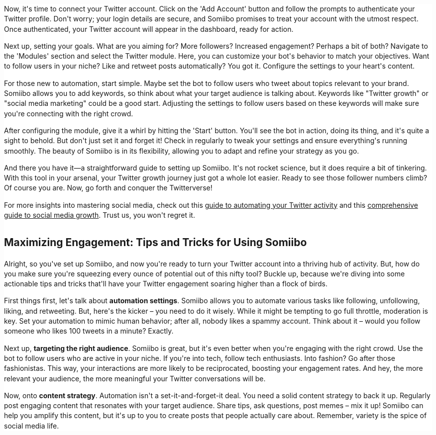Now, it's time to connect your Twitter account. Click on the 'Add Account' button and follow the prompts to authenticate your Twitter profile. Don't worry; your login details are secure, and Somiibo promises to treat your account with the utmost respect. Once authenticated, your Twitter account will appear in the dashboard, ready for action.

Next up, setting your goals. What are you aiming for? More followers? Increased engagement? Perhaps a bit of both? Navigate to the 'Modules' section and select the Twitter module. Here, you can customize your bot's behavior to match your objectives. Want to follow users in your niche? Like and retweet posts automatically? You got it. Configure the settings to your heart's content. 

For those new to automation, start simple. Maybe set the bot to follow users who tweet about topics relevant to your brand. Somiibo allows you to add keywords, so think about what your target audience is talking about. Keywords like "Twitter growth" or "social media marketing" could be a good start. Adjusting the settings to follow users based on these keywords will make sure you're connecting with the right crowd.

After configuring the module, give it a whirl by hitting the 'Start' button. You'll see the bot in action, doing its thing, and it's quite a sight to behold. But don't just set it and forget it! Check in regularly to tweak your settings and ensure everything's running smoothly. The beauty of Somiibo is in its flexibility, allowing you to adapt and refine your strategy as you go.

And there you have it—a straightforward guide to setting up Somiibo. It's not rocket science, but it does require a bit of tinkering. With this tool in your arsenal, your Twitter growth journey just got a whole lot easier. Ready to see those follower numbers climb? Of course you are. Now, go forth and conquer the Twitterverse!



For more insights into mastering social media, check out this [guide to automating your Twitter activity](https://twitbooster.com/blog/mastering-social-media-a-guide-to-automating-your-twitter-activity) and this [comprehensive guide to social media growth](https://twitbooster.com/blog/from-tiktok-to-twitter-a-comprehensive-guide-to-social-media-growth). Trust us, you won't regret it.

## Maximizing Engagement: Tips and Tricks for Using Somiibo

Alright, so you've set up Somiibo, and now you're ready to turn your Twitter account into a thriving hub of activity. But, how do you make sure you're squeezing every ounce of potential out of this nifty tool? Buckle up, because we're diving into some actionable tips and tricks that'll have your Twitter engagement soaring higher than a flock of birds.

First things first, let's talk about **automation settings**. Somiibo allows you to automate various tasks like following, unfollowing, liking, and retweeting. But, here's the kicker – you need to do it wisely. While it might be tempting to go full throttle, moderation is key. Set your automation to mimic human behavior; after all, nobody likes a spammy account. Think about it – would you follow someone who likes 100 tweets in a minute? Exactly. 

Next up, **targeting the right audience**. Somiibo is great, but it's even better when you're engaging with the right crowd. Use the bot to follow users who are active in your niche. If you're into tech, follow tech enthusiasts. Into fashion? Go after those fashionistas. This way, your interactions are more likely to be reciprocated, boosting your engagement rates. And hey, the more relevant your audience, the more meaningful your Twitter conversations will be.

Now, onto **content strategy**. Automation isn't a set-it-and-forget-it deal. You need a solid content strategy to back it up. Regularly post engaging content that resonates with your target audience. Share tips, ask questions, post memes – mix it up! Somiibo can help you amplify this content, but it's up to you to create posts that people actually care about. Remember, variety is the spice of social media life.

